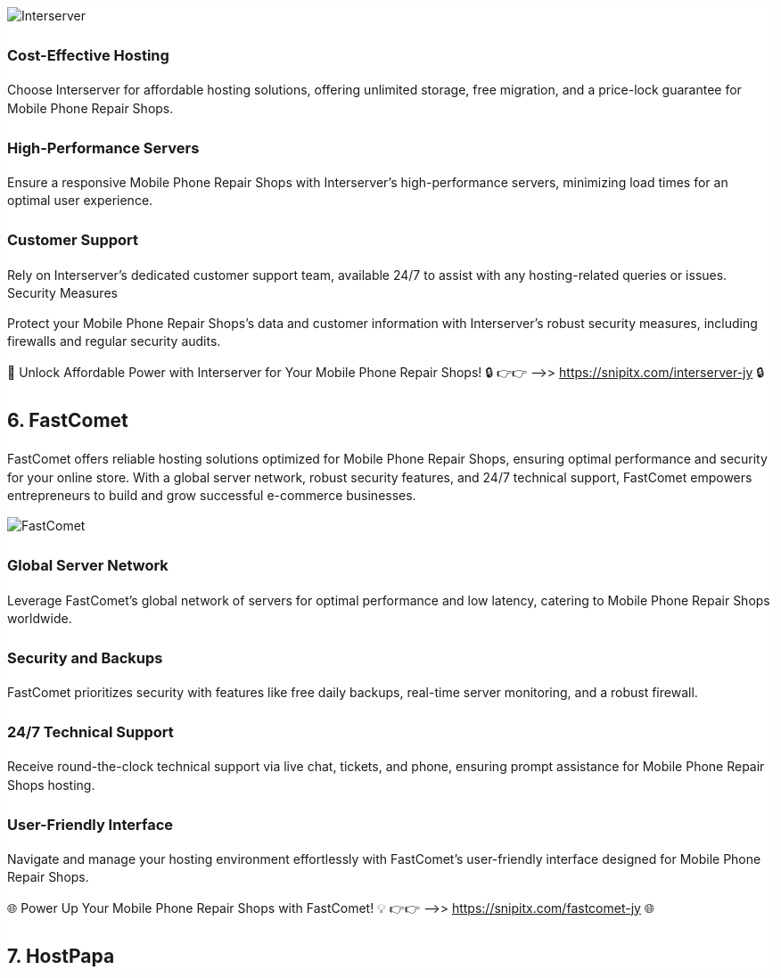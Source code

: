 ![Interserver](https://i.imgur.com/OM5dOEW.jpeg "Interserver Hosting")

### Cost-Effective Hosting
Choose Interserver for affordable hosting solutions, offering unlimited storage, free migration, and a price-lock guarantee for Mobile Phone Repair Shops.

### High-Performance Servers
Ensure a responsive Mobile Phone Repair Shops with Interserver’s high-performance servers, minimizing load times for an optimal user experience.

### Customer Support
Rely on Interserver’s dedicated customer support team, available 24/7 to assist with any hosting-related queries or issues.
Security Measures

Protect your Mobile Phone Repair Shops’s data and customer information with Interserver’s robust security measures, including firewalls and regular security audits.

💸 Unlock Affordable Power with Interserver for Your Mobile Phone Repair Shops! 🔒
👉👉 -->> https://snipitx.com/interserver-jy 🔒

## 6. FastComet

FastComet offers reliable hosting solutions optimized for Mobile Phone Repair Shops, ensuring optimal performance and security for your online store. With a global server network, robust security features, and 24/7 technical support, FastComet empowers entrepreneurs to build and grow successful e-commerce businesses.

![FastComet](https://i.imgur.com/7qgXuWp.png "FastComet Hosting")

### Global Server Network
Leverage FastComet’s global network of servers for optimal performance and low latency, catering to Mobile Phone Repair Shops worldwide.

### Security and Backups
FastComet prioritizes security with features like free daily backups, real-time server monitoring, and a robust firewall.

### 24/7 Technical Support
Receive round-the-clock technical support via live chat, tickets, and phone, ensuring prompt assistance for Mobile Phone Repair Shops hosting.

### User-Friendly Interface
Navigate and manage your hosting environment effortlessly with FastComet’s user-friendly interface designed for Mobile Phone Repair Shops.

🌐 Power Up Your Mobile Phone Repair Shops with FastComet! 💡
👉👉 -->> https://snipitx.com/fastcomet-jy 🌐

## 7. HostPapa
